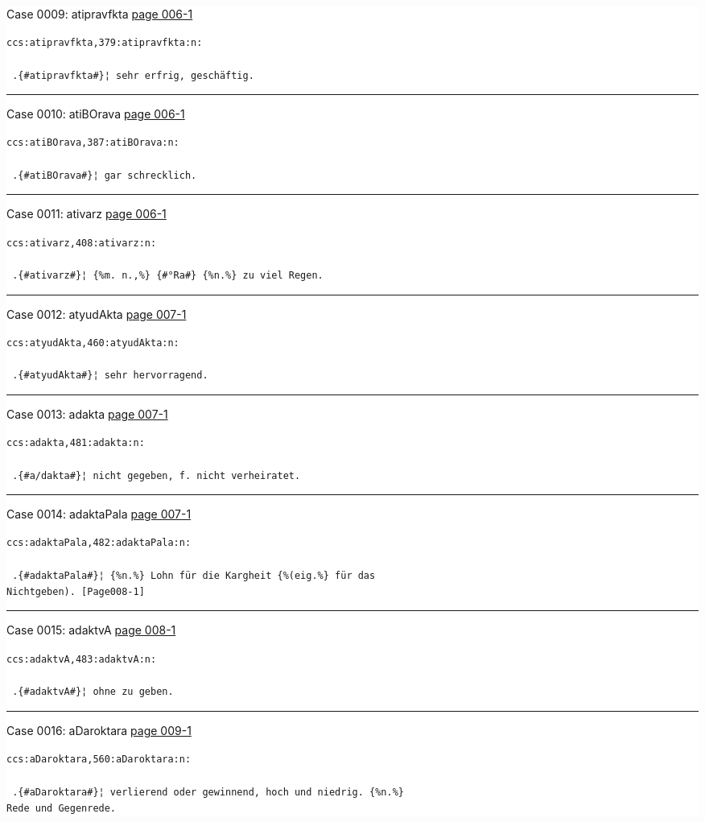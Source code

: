  Case 0009: atipravfkta  [page 006-1](http://www.sanskrit-lexicon.uni-koeln.de/scans/awork/apidev/servepdf.php?dict=ccs&page=006-1) 
```
ccs:atipravfkta,379:atipravfkta:n:

 .{#atipravfkta#}¦ sehr erfrig, geschäftig. 
```
------------------------------------------
 Case 0010: atiBOrava  [page 006-1](http://www.sanskrit-lexicon.uni-koeln.de/scans/awork/apidev/servepdf.php?dict=ccs&page=006-1) 
```
ccs:atiBOrava,387:atiBOrava:n:

 .{#atiBOrava#}¦ gar schrecklich. 
```
------------------------------------------
 Case 0011: ativarz  [page 006-1](http://www.sanskrit-lexicon.uni-koeln.de/scans/awork/apidev/servepdf.php?dict=ccs&page=006-1) 
```
ccs:ativarz,408:ativarz:n:

 .{#ativarz#}¦ {%m. n.,%} {#°Ra#} {%n.%} zu viel Regen. 
```
------------------------------------------
 Case 0012: atyudAkta  [page 007-1](http://www.sanskrit-lexicon.uni-koeln.de/scans/awork/apidev/servepdf.php?dict=ccs&page=007-1) 
```
ccs:atyudAkta,460:atyudAkta:n:

 .{#atyudAkta#}¦ sehr hervorragend. 
```
------------------------------------------
 Case 0013: adakta  [page 007-1](http://www.sanskrit-lexicon.uni-koeln.de/scans/awork/apidev/servepdf.php?dict=ccs&page=007-1) 
```
ccs:adakta,481:adakta:n:

 .{#a/dakta#}¦ nicht gegeben, f. nicht verheiratet. 
```
------------------------------------------
 Case 0014: adaktaPala  [page 007-1](http://www.sanskrit-lexicon.uni-koeln.de/scans/awork/apidev/servepdf.php?dict=ccs&page=007-1) 
```
ccs:adaktaPala,482:adaktaPala:n:

 .{#adaktaPala#}¦ {%n.%} Lohn für die Kargheit {%(eig.%} für das
Nichtgeben). [Page008-1] 
```
------------------------------------------
 Case 0015: adaktvA  [page 008-1](http://www.sanskrit-lexicon.uni-koeln.de/scans/awork/apidev/servepdf.php?dict=ccs&page=008-1) 
```
ccs:adaktvA,483:adaktvA:n:

 .{#adaktvA#}¦ ohne zu geben. 
```
------------------------------------------
 Case 0016: aDaroktara  [page 009-1](http://www.sanskrit-lexicon.uni-koeln.de/scans/awork/apidev/servepdf.php?dict=ccs&page=009-1) 
```
ccs:aDaroktara,560:aDaroktara:n:

 .{#aDaroktara#}¦ verlierend oder gewinnend, hoch und niedrig. {%n.%}
Rede und Gegenrede. 
```